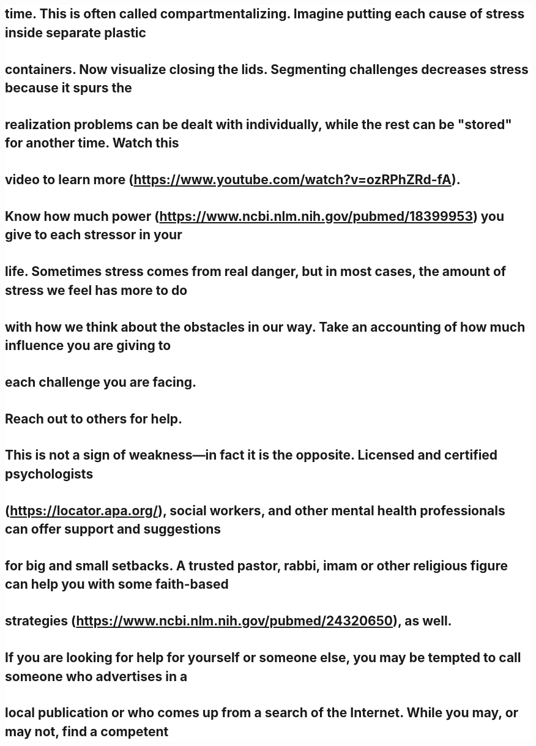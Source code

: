 ## time. This is often called compartmentalizing. Imagine putting each cause of stress inside separate plastic 

## containers. Now visualize closing the lids. Segmenting challenges decreases stress because it spurs the 

## realization problems can be dealt with individually, while the rest can be "stored" for another time. Watch this 

## video to learn more (https://www.youtube.com/watch?v=ozRPhZRd-fA). 

## Know how much power (https://www.ncbi.nlm.nih.gov/pubmed/18399953) you give to each stressor in your 

## life. Sometimes stress comes from real danger, but in most cases, the amount of stress we feel has more to do 

## with how we think about the obstacles in our way. Take an accounting of how much influence you are giving to 

## each challenge you are facing. 

## Reach out to others for help. 

## This is not a sign of weakness―in fact it is the opposite. Licensed and certified psychologists 

## (https://locator.apa.org/), social workers, and other mental health professionals can offer support and suggestions 

## for big and small setbacks. A trusted pastor, rabbi, imam or other religious figure can help you with some faith-based 

## strategies (https://www.ncbi.nlm.nih.gov/pubmed/24320650), as well. 

## If you are looking for help for yourself or someone else, you may be tempted to call someone who advertises in a 

## local publication or who comes up from a search of the Internet. While you may, or may not, find a competent 
